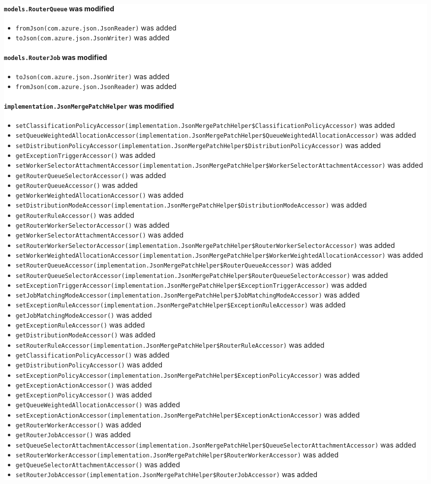 #### `models.RouterQueue` was modified

* `fromJson(com.azure.json.JsonReader)` was added
* `toJson(com.azure.json.JsonWriter)` was added

#### `models.RouterJob` was modified

* `toJson(com.azure.json.JsonWriter)` was added
* `fromJson(com.azure.json.JsonReader)` was added

#### `implementation.JsonMergePatchHelper` was modified

* `setClassificationPolicyAccessor(implementation.JsonMergePatchHelper$ClassificationPolicyAccessor)` was added
* `setQueueWeightedAllocationAccessor(implementation.JsonMergePatchHelper$QueueWeightedAllocationAccessor)` was added
* `setDistributionPolicyAccessor(implementation.JsonMergePatchHelper$DistributionPolicyAccessor)` was added
* `getExceptionTriggerAccessor()` was added
* `setWorkerSelectorAttachmentAccessor(implementation.JsonMergePatchHelper$WorkerSelectorAttachmentAccessor)` was added
* `getRouterQueueSelectorAccessor()` was added
* `getRouterQueueAccessor()` was added
* `getWorkerWeightedAllocationAccessor()` was added
* `setDistributionModeAccessor(implementation.JsonMergePatchHelper$DistributionModeAccessor)` was added
* `getRouterRuleAccessor()` was added
* `getRouterWorkerSelectorAccessor()` was added
* `getWorkerSelectorAttachmentAccessor()` was added
* `setRouterWorkerSelectorAccessor(implementation.JsonMergePatchHelper$RouterWorkerSelectorAccessor)` was added
* `setWorkerWeightedAllocationAccessor(implementation.JsonMergePatchHelper$WorkerWeightedAllocationAccessor)` was added
* `setRouterQueueAccessor(implementation.JsonMergePatchHelper$RouterQueueAccessor)` was added
* `setRouterQueueSelectorAccessor(implementation.JsonMergePatchHelper$RouterQueueSelectorAccessor)` was added
* `setExceptionTriggerAccessor(implementation.JsonMergePatchHelper$ExceptionTriggerAccessor)` was added
* `setJobMatchingModeAccessor(implementation.JsonMergePatchHelper$JobMatchingModeAccessor)` was added
* `setExceptionRuleAccessor(implementation.JsonMergePatchHelper$ExceptionRuleAccessor)` was added
* `getJobMatchingModeAccessor()` was added
* `getExceptionRuleAccessor()` was added
* `getDistributionModeAccessor()` was added
* `setRouterRuleAccessor(implementation.JsonMergePatchHelper$RouterRuleAccessor)` was added
* `getClassificationPolicyAccessor()` was added
* `getDistributionPolicyAccessor()` was added
* `setExceptionPolicyAccessor(implementation.JsonMergePatchHelper$ExceptionPolicyAccessor)` was added
* `getExceptionActionAccessor()` was added
* `getExceptionPolicyAccessor()` was added
* `getQueueWeightedAllocationAccessor()` was added
* `setExceptionActionAccessor(implementation.JsonMergePatchHelper$ExceptionActionAccessor)` was added
* `getRouterWorkerAccessor()` was added
* `getRouterJobAccessor()` was added
* `setQueueSelectorAttachmentAccessor(implementation.JsonMergePatchHelper$QueueSelectorAttachmentAccessor)` was added
* `setRouterWorkerAccessor(implementation.JsonMergePatchHelper$RouterWorkerAccessor)` was added
* `getQueueSelectorAttachmentAccessor()` was added
* `setRouterJobAccessor(implementation.JsonMergePatchHelper$RouterJobAccessor)` was added
